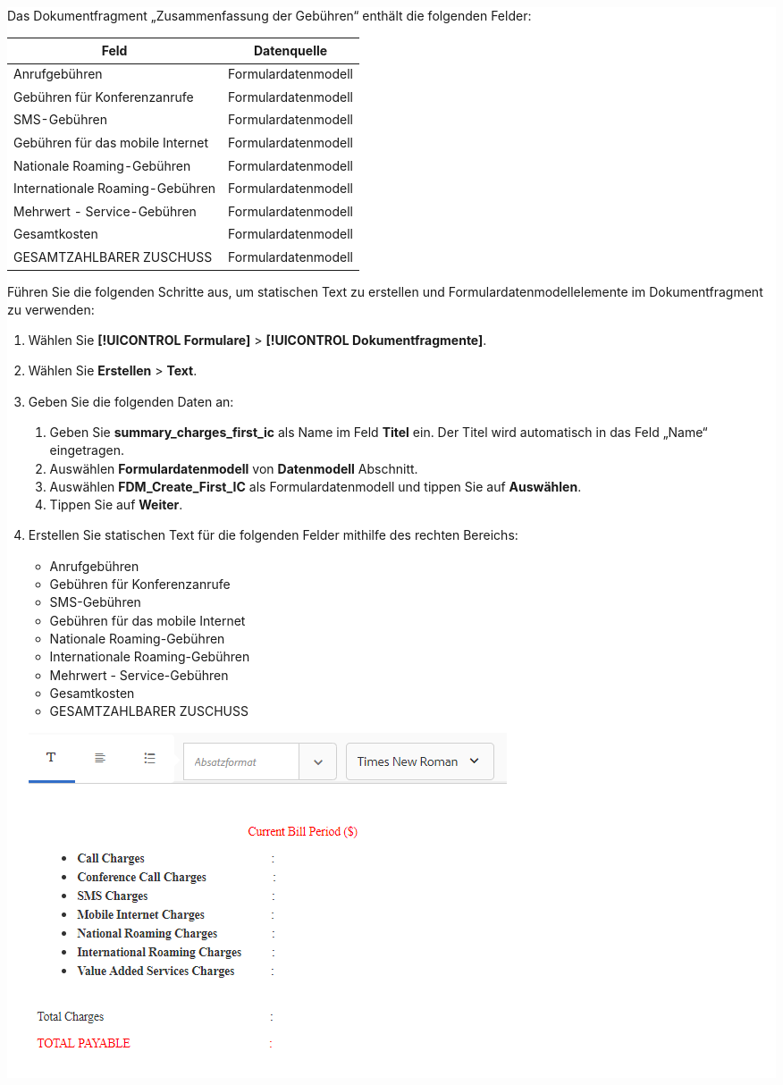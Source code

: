 Das Dokumentfragment „Zusammenfassung der Gebühren“ enthält die folgenden Felder:

| Feld | Datenquelle |
|---|---|
| Anrufgebühren | Formulardatenmodell |
| Gebühren für Konferenzanrufe | Formulardatenmodell |
| SMS-Gebühren | Formulardatenmodell |
| Gebühren für das mobile Internet | Formulardatenmodell |
| Nationale Roaming-Gebühren | Formulardatenmodell |
| Internationale Roaming-Gebühren | Formulardatenmodell |
| Mehrwert - Service-Gebühren | Formulardatenmodell |
| Gesamtkosten | Formulardatenmodell |
| GESAMTZAHLBARER ZUSCHUSS | Formulardatenmodell |

Führen Sie die folgenden Schritte aus, um statischen Text zu erstellen und Formulardatenmodellelemente im Dokumentfragment zu verwenden:

1. Wählen Sie **[!UICONTROL Formulare]** > **[!UICONTROL Dokumentfragmente]**.
1. Wählen Sie **Erstellen** > **Text**.
1. Geben Sie die folgenden Daten an:

   1. Geben Sie **summary_charges_first_ic** als Name im Feld **Titel** ein. Der Titel wird automatisch in das Feld „Name“ eingetragen.
   1. Auswählen **Formulardatenmodell** von **Datenmodell** Abschnitt.
   1. Auswählen **FDM_Create_First_IC** als Formulardatenmodell und tippen Sie auf **Auswählen**.
   1. Tippen Sie auf **Weiter**.

1. Erstellen Sie statischen Text für die folgenden Felder mithilfe des rechten Bereichs:

   * Anrufgebühren
   * Gebühren für Konferenzanrufe
   * SMS-Gebühren
   * Gebühren für das mobile Internet
   * Nationale Roaming-Gebühren
   * Internationale Roaming-Gebühren
   * Mehrwert - Service-Gebühren
   * Gesamtkosten
   * GESAMTZAHLBARER ZUSCHUSS

   ![summary_charges_static](assets/summary_charges_static.png)
